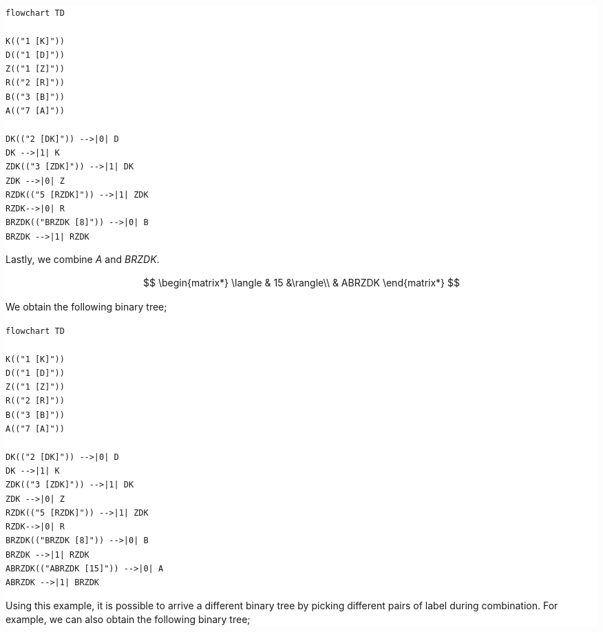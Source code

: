 ```mermaid
flowchart TD

K(("1 [K]"))
D(("1 [D]"))
Z(("1 [Z]"))
R(("2 [R]"))
B(("3 [B]"))
A(("7 [A]"))

DK(("2 [DK]")) -->|0| D 
DK -->|1| K 
ZDK(("3 [ZDK]")) -->|1| DK
ZDK -->|0| Z
RZDK(("5 [RZDK]")) -->|1| ZDK
RZDK-->|0| R
BRZDK(("BRZDK [8]")) -->|0| B
BRZDK -->|1| RZDK
```

Lastly, we combine $A$ and $BRZDK$.

$$
\begin{matrix*}
\langle & 15  &\rangle\\
& ABRZDK 
\end{matrix*}
$$

We obtain the following binary tree;

```mermaid
flowchart TD

K(("1 [K]"))
D(("1 [D]"))
Z(("1 [Z]"))
R(("2 [R]"))
B(("3 [B]"))
A(("7 [A]"))

DK(("2 [DK]")) -->|0| D 
DK -->|1| K 
ZDK(("3 [ZDK]")) -->|1| DK
ZDK -->|0| Z
RZDK(("5 [RZDK]")) -->|1| ZDK
RZDK-->|0| R
BRZDK(("BRZDK [8]")) -->|0| B
BRZDK -->|1| RZDK
ABRZDK(("ABRZDK [15]")) -->|0| A
ABRZDK -->|1| BRZDK
```

Using this example, it is possible to arrive a different binary tree by picking different pairs of label during combination. For example, we can also obtain the following binary tree;
